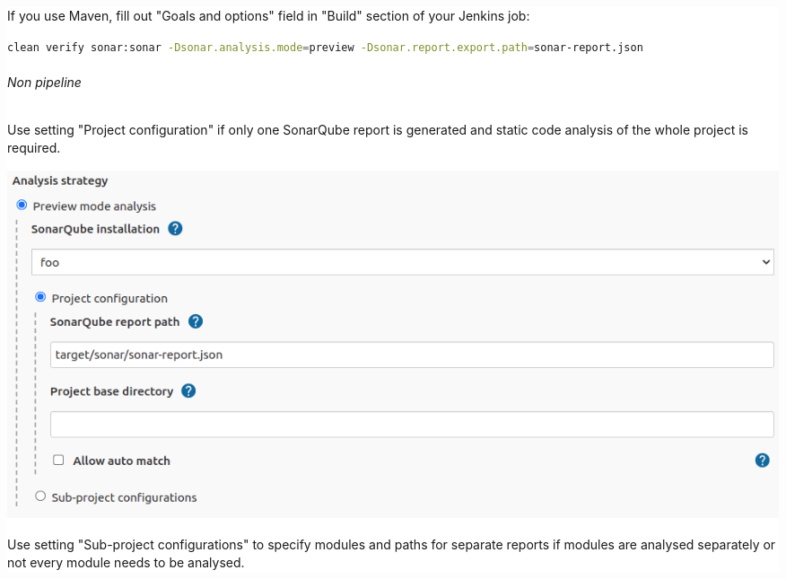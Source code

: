If you use Maven, fill out "Goals and options" field in "Build" section of your Jenkins job:

```bash
clean verify sonar:sonar -Dsonar.analysis.mode=preview -Dsonar.report.export.path=sonar-report.json
```

###### Non pipeline

Use setting "Project configuration" if only one SonarQube report is generated and static code analysis of the whole
project is required.

![Sonar settings base](doc/sonar-settings-base.png)

Use setting "Sub-project configurations" to specify modules and paths for separate reports if modules are analysed
separately or not every module needs to be analysed.
